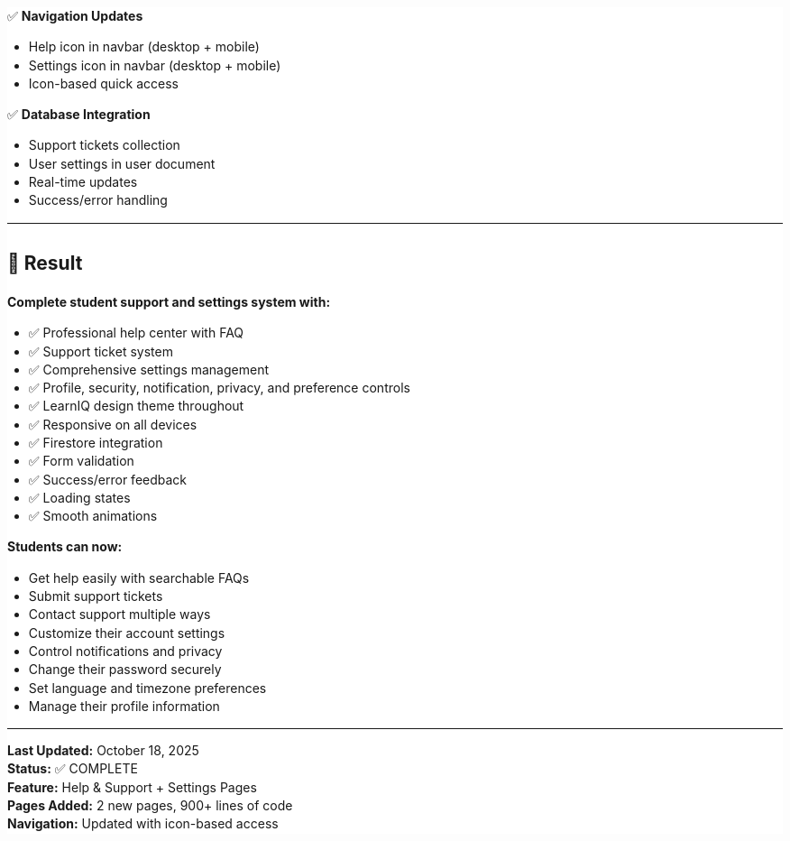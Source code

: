 ✅ **Navigation Updates**
- Help icon in navbar (desktop + mobile)
- Settings icon in navbar (desktop + mobile)
- Icon-based quick access

✅ **Database Integration**
- Support tickets collection
- User settings in user document
- Real-time updates
- Success/error handling

---

## 🎉 Result

**Complete student support and settings system with:**
- ✅ Professional help center with FAQ
- ✅ Support ticket system
- ✅ Comprehensive settings management
- ✅ Profile, security, notification, privacy, and preference controls
- ✅ LearnIQ design theme throughout
- ✅ Responsive on all devices
- ✅ Firestore integration
- ✅ Form validation
- ✅ Success/error feedback
- ✅ Loading states
- ✅ Smooth animations

**Students can now:**
- Get help easily with searchable FAQs
- Submit support tickets
- Contact support multiple ways
- Customize their account settings
- Control notifications and privacy
- Change their password securely
- Set language and timezone preferences
- Manage their profile information

---

**Last Updated:** October 18, 2025  
**Status:** ✅ COMPLETE  
**Feature:** Help & Support + Settings Pages  
**Pages Added:** 2 new pages, 900+ lines of code  
**Navigation:** Updated with icon-based access  
